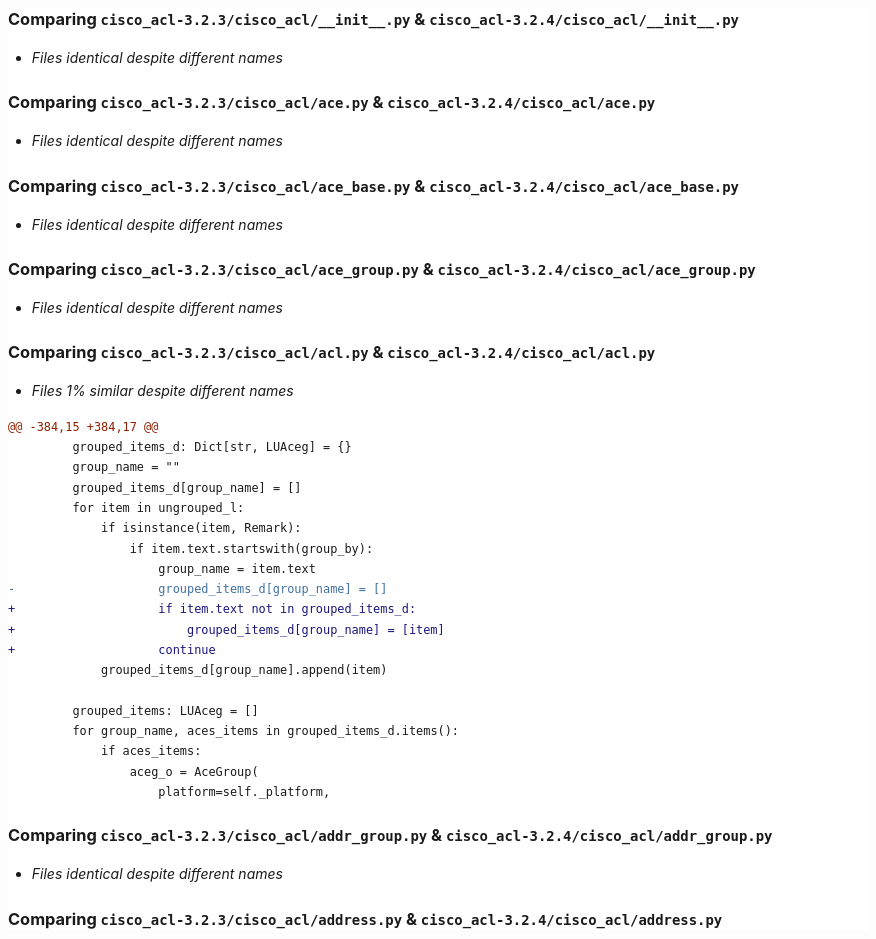 ### Comparing `cisco_acl-3.2.3/cisco_acl/__init__.py` & `cisco_acl-3.2.4/cisco_acl/__init__.py`

 * *Files identical despite different names*

### Comparing `cisco_acl-3.2.3/cisco_acl/ace.py` & `cisco_acl-3.2.4/cisco_acl/ace.py`

 * *Files identical despite different names*

### Comparing `cisco_acl-3.2.3/cisco_acl/ace_base.py` & `cisco_acl-3.2.4/cisco_acl/ace_base.py`

 * *Files identical despite different names*

### Comparing `cisco_acl-3.2.3/cisco_acl/ace_group.py` & `cisco_acl-3.2.4/cisco_acl/ace_group.py`

 * *Files identical despite different names*

### Comparing `cisco_acl-3.2.3/cisco_acl/acl.py` & `cisco_acl-3.2.4/cisco_acl/acl.py`

 * *Files 1% similar despite different names*

```diff
@@ -384,15 +384,17 @@
         grouped_items_d: Dict[str, LUAceg] = {}
         group_name = ""
         grouped_items_d[group_name] = []
         for item in ungrouped_l:
             if isinstance(item, Remark):
                 if item.text.startswith(group_by):
                     group_name = item.text
-                    grouped_items_d[group_name] = []
+                    if item.text not in grouped_items_d:
+                        grouped_items_d[group_name] = [item]
+                    continue
             grouped_items_d[group_name].append(item)
 
         grouped_items: LUAceg = []
         for group_name, aces_items in grouped_items_d.items():
             if aces_items:
                 aceg_o = AceGroup(
                     platform=self._platform,
```

### Comparing `cisco_acl-3.2.3/cisco_acl/addr_group.py` & `cisco_acl-3.2.4/cisco_acl/addr_group.py`

 * *Files identical despite different names*

### Comparing `cisco_acl-3.2.3/cisco_acl/address.py` & `cisco_acl-3.2.4/cisco_acl/address.py`
